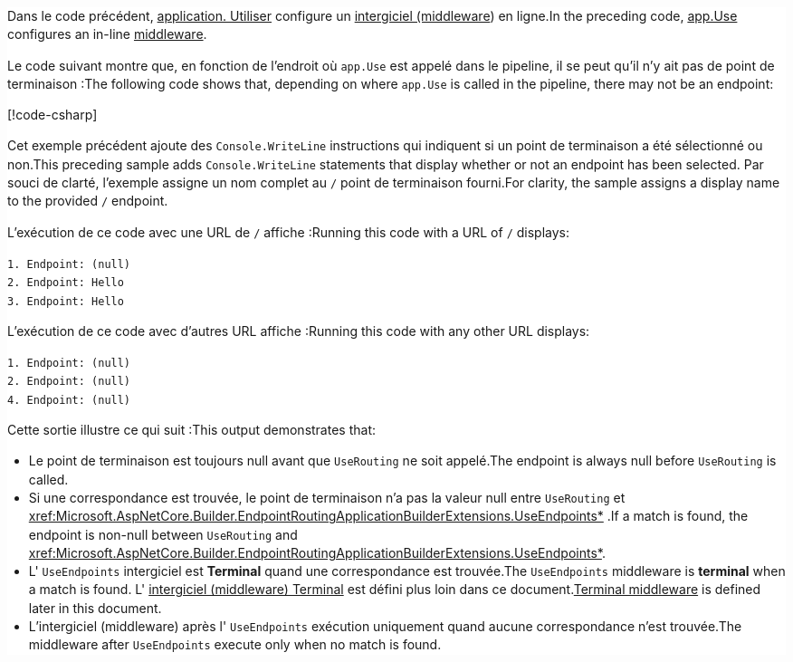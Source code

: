 <span data-ttu-id="6a07d-199">Dans le code précédent, [application. Utiliser](xref:Microsoft.AspNetCore.Builder.UseExtensions.Use*) configure un [intergiciel (middleware](xref:fundamentals/middleware/index)) en ligne.</span><span class="sxs-lookup"><span data-stu-id="6a07d-199">In the preceding code, [app.Use](xref:Microsoft.AspNetCore.Builder.UseExtensions.Use*) configures an in-line [middleware](xref:fundamentals/middleware/index).</span></span>

<a name="mt"></a>

<span data-ttu-id="6a07d-200">Le code suivant montre que, en fonction de l’endroit où `app.Use` est appelé dans le pipeline, il se peut qu’il n’y ait pas de point de terminaison :</span><span class="sxs-lookup"><span data-stu-id="6a07d-200">The following code shows that, depending on where `app.Use` is called in the pipeline, there may not be an endpoint:</span></span>

[!code-csharp[](routing/samples/3.x/RoutingSample/MiddlewareFlowStartup.cs?name=snippet)]

<span data-ttu-id="6a07d-201">Cet exemple précédent ajoute des `Console.WriteLine` instructions qui indiquent si un point de terminaison a été sélectionné ou non.</span><span class="sxs-lookup"><span data-stu-id="6a07d-201">This preceding sample adds `Console.WriteLine` statements that display whether or not an endpoint has been selected.</span></span> <span data-ttu-id="6a07d-202">Par souci de clarté, l’exemple assigne un nom complet au `/` point de terminaison fourni.</span><span class="sxs-lookup"><span data-stu-id="6a07d-202">For clarity, the sample assigns a display name to the provided `/` endpoint.</span></span>

<span data-ttu-id="6a07d-203">L’exécution de ce code avec une URL de `/` affiche :</span><span class="sxs-lookup"><span data-stu-id="6a07d-203">Running this code with a URL of `/` displays:</span></span>

```txt
1. Endpoint: (null)
2. Endpoint: Hello
3. Endpoint: Hello
```

<span data-ttu-id="6a07d-204">L’exécution de ce code avec d’autres URL affiche :</span><span class="sxs-lookup"><span data-stu-id="6a07d-204">Running this code with any other URL displays:</span></span>

```txt
1. Endpoint: (null)
2. Endpoint: (null)
4. Endpoint: (null)
```

<span data-ttu-id="6a07d-205">Cette sortie illustre ce qui suit :</span><span class="sxs-lookup"><span data-stu-id="6a07d-205">This output demonstrates that:</span></span>

* <span data-ttu-id="6a07d-206">Le point de terminaison est toujours null avant que `UseRouting` ne soit appelé.</span><span class="sxs-lookup"><span data-stu-id="6a07d-206">The endpoint is always null before `UseRouting` is called.</span></span>
* <span data-ttu-id="6a07d-207">Si une correspondance est trouvée, le point de terminaison n’a pas la valeur null entre `UseRouting` et <xref:Microsoft.AspNetCore.Builder.EndpointRoutingApplicationBuilderExtensions.UseEndpoints*> .</span><span class="sxs-lookup"><span data-stu-id="6a07d-207">If a match is found, the endpoint is non-null between `UseRouting` and <xref:Microsoft.AspNetCore.Builder.EndpointRoutingApplicationBuilderExtensions.UseEndpoints*>.</span></span>
* <span data-ttu-id="6a07d-208">L' `UseEndpoints` intergiciel est **Terminal** quand une correspondance est trouvée.</span><span class="sxs-lookup"><span data-stu-id="6a07d-208">The `UseEndpoints` middleware is **terminal** when a match is found.</span></span> <span data-ttu-id="6a07d-209">L' [intergiciel (middleware) Terminal](#tm) est défini plus loin dans ce document.</span><span class="sxs-lookup"><span data-stu-id="6a07d-209">[Terminal middleware](#tm) is defined later in this document.</span></span>
* <span data-ttu-id="6a07d-210">L’intergiciel (middleware) après l' `UseEndpoints` exécution uniquement quand aucune correspondance n’est trouvée.</span><span class="sxs-lookup"><span data-stu-id="6a07d-210">The middleware after `UseEndpoints` execute only when no match is found.</span></span>
